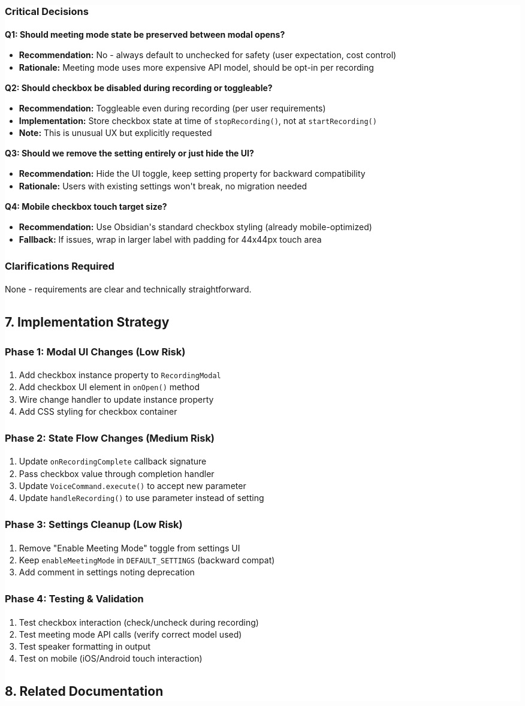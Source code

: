 ### Critical Decisions

**Q1: Should meeting mode state be preserved between modal opens?**
- **Recommendation:** No - always default to unchecked for safety (user expectation, cost control)
- **Rationale:** Meeting mode uses more expensive API model, should be opt-in per recording

**Q2: Should checkbox be disabled during recording or toggleable?**
- **Recommendation:** Toggleable even during recording (per user requirements)
- **Implementation:** Store checkbox state at time of `stopRecording()`, not at `startRecording()`
- **Note:** This is unusual UX but explicitly requested

**Q3: Should we remove the setting entirely or just hide the UI?**
- **Recommendation:** Hide the UI toggle, keep setting property for backward compatibility
- **Rationale:** Users with existing settings won't break, no migration needed

**Q4: Mobile checkbox touch target size?**
- **Recommendation:** Use Obsidian's standard checkbox styling (already mobile-optimized)
- **Fallback:** If issues, wrap in larger label with padding for 44x44px touch area

### Clarifications Required

None - requirements are clear and technically straightforward.

## 7. Implementation Strategy

### Phase 1: Modal UI Changes (Low Risk)
1. Add checkbox instance property to `RecordingModal`
2. Add checkbox UI element in `onOpen()` method
3. Wire change handler to update instance property
4. Add CSS styling for checkbox container

### Phase 2: State Flow Changes (Medium Risk)
1. Update `onRecordingComplete` callback signature
2. Pass checkbox value through completion handler
3. Update `VoiceCommand.execute()` to accept new parameter
4. Update `handleRecording()` to use parameter instead of setting

### Phase 3: Settings Cleanup (Low Risk)
1. Remove "Enable Meeting Mode" toggle from settings UI
2. Keep `enableMeetingMode` in `DEFAULT_SETTINGS` (backward compat)
3. Add comment in settings noting deprecation

### Phase 4: Testing & Validation
1. Test checkbox interaction (check/uncheck during recording)
2. Test meeting mode API calls (verify correct model used)
3. Test speaker formatting in output
4. Test on mobile (iOS/Android touch interaction)

## 8. Related Documentation
